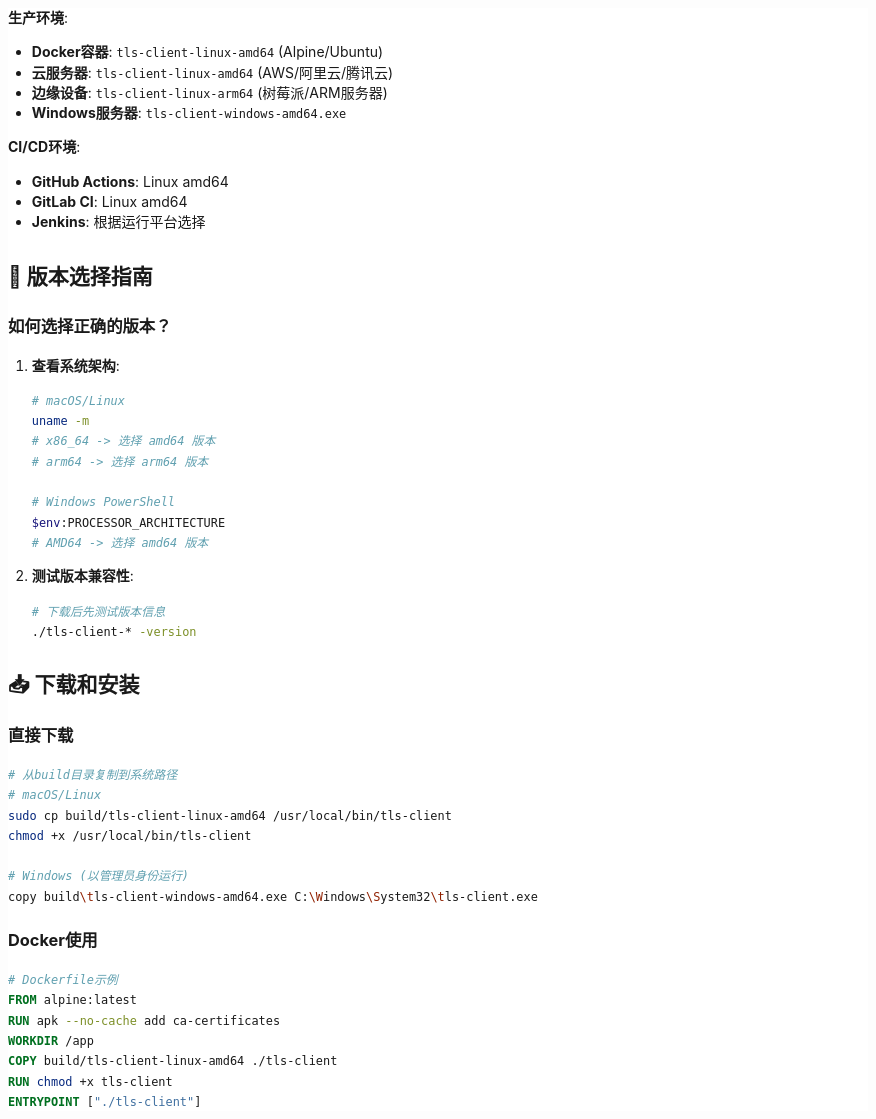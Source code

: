 **生产环境**:
- **Docker容器**: `tls-client-linux-amd64` (Alpine/Ubuntu)
- **云服务器**: `tls-client-linux-amd64` (AWS/阿里云/腾讯云)
- **边缘设备**: `tls-client-linux-arm64` (树莓派/ARM服务器)
- **Windows服务器**: `tls-client-windows-amd64.exe`

**CI/CD环境**:
- **GitHub Actions**: Linux amd64
- **GitLab CI**: Linux amd64
- **Jenkins**: 根据运行平台选择

## 🔄 版本选择指南

### 如何选择正确的版本？

1. **查看系统架构**:
   ```bash
   # macOS/Linux
   uname -m
   # x86_64 -> 选择 amd64 版本
   # arm64 -> 选择 arm64 版本
   
   # Windows PowerShell
   $env:PROCESSOR_ARCHITECTURE
   # AMD64 -> 选择 amd64 版本
   ```

2. **测试版本兼容性**:
   ```bash
   # 下载后先测试版本信息
   ./tls-client-* -version
   ```

## 📥 下载和安装

### 直接下载
```bash
# 从build目录复制到系统路径
# macOS/Linux
sudo cp build/tls-client-linux-amd64 /usr/local/bin/tls-client
chmod +x /usr/local/bin/tls-client

# Windows (以管理员身份运行)
copy build\tls-client-windows-amd64.exe C:\Windows\System32\tls-client.exe
```

### Docker使用
```dockerfile
# Dockerfile示例
FROM alpine:latest
RUN apk --no-cache add ca-certificates
WORKDIR /app
COPY build/tls-client-linux-amd64 ./tls-client
RUN chmod +x tls-client
ENTRYPOINT ["./tls-client"]
```
